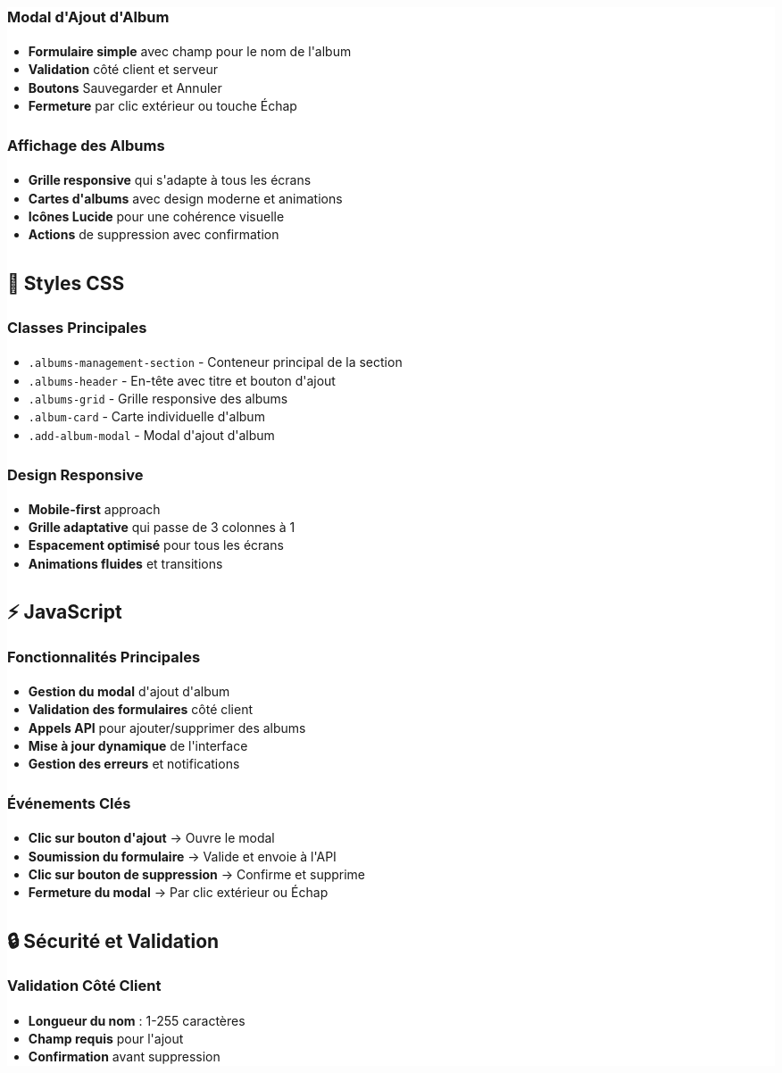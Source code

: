 ### Modal d'Ajout d'Album
- **Formulaire simple** avec champ pour le nom de l'album
- **Validation** côté client et serveur
- **Boutons** Sauvegarder et Annuler
- **Fermeture** par clic extérieur ou touche Échap

### Affichage des Albums
- **Grille responsive** qui s'adapte à tous les écrans
- **Cartes d'albums** avec design moderne et animations
- **Icônes Lucide** pour une cohérence visuelle
- **Actions** de suppression avec confirmation

## 🎨 Styles CSS

### Classes Principales
- `.albums-management-section` - Conteneur principal de la section
- `.albums-header` - En-tête avec titre et bouton d'ajout
- `.albums-grid` - Grille responsive des albums
- `.album-card` - Carte individuelle d'album
- `.add-album-modal` - Modal d'ajout d'album

### Design Responsive
- **Mobile-first** approach
- **Grille adaptative** qui passe de 3 colonnes à 1
- **Espacement optimisé** pour tous les écrans
- **Animations fluides** et transitions

## ⚡ JavaScript

### Fonctionnalités Principales
- **Gestion du modal** d'ajout d'album
- **Validation des formulaires** côté client
- **Appels API** pour ajouter/supprimer des albums
- **Mise à jour dynamique** de l'interface
- **Gestion des erreurs** et notifications

### Événements Clés
- **Clic sur bouton d'ajout** → Ouvre le modal
- **Soumission du formulaire** → Valide et envoie à l'API
- **Clic sur bouton de suppression** → Confirme et supprime
- **Fermeture du modal** → Par clic extérieur ou Échap

## 🔒 Sécurité et Validation

### Validation Côté Client
- **Longueur du nom** : 1-255 caractères
- **Champ requis** pour l'ajout
- **Confirmation** avant suppression
